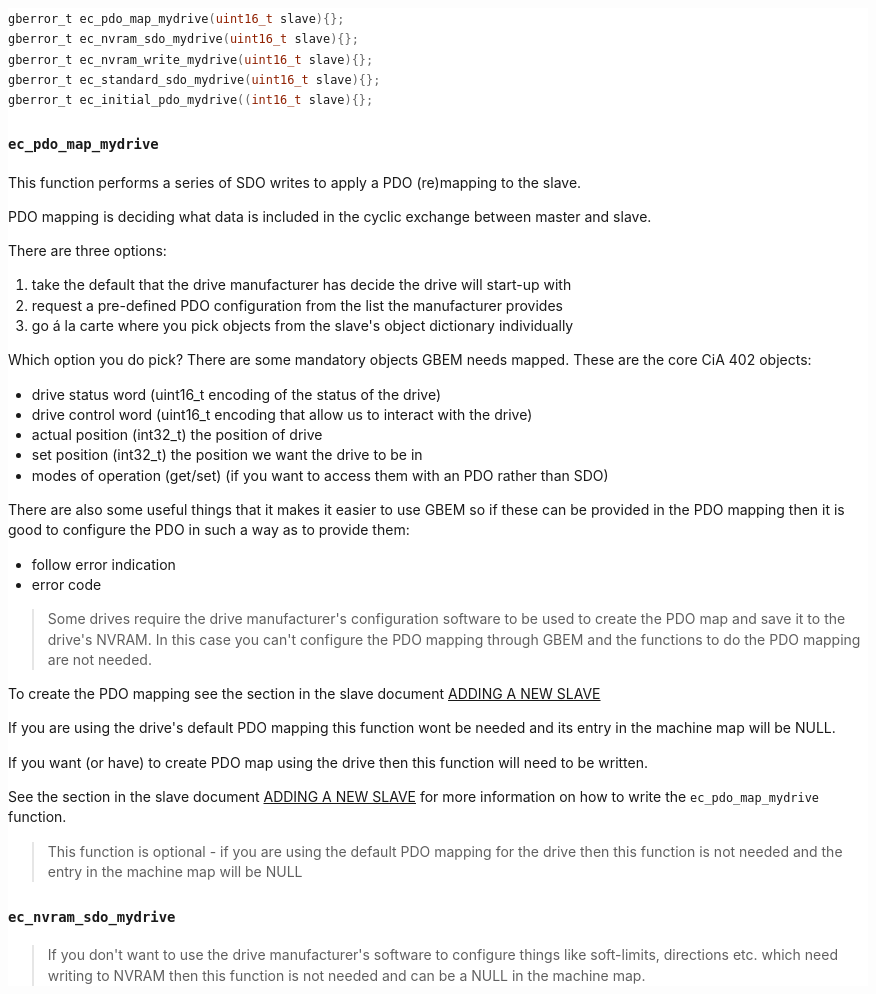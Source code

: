 ```c
gberror_t ec_pdo_map_mydrive(uint16_t slave){};
gberror_t ec_nvram_sdo_mydrive(uint16_t slave){};
gberror_t ec_nvram_write_mydrive(uint16_t slave){};
gberror_t ec_standard_sdo_mydrive(uint16_t slave){};
gberror_t ec_initial_pdo_mydrive((int16_t slave){};
```

### `ec_pdo_map_mydrive` 

This function performs a series of SDO writes to apply a PDO (re)mapping to the slave.

PDO mapping is deciding what data is included in the cyclic exchange between master and slave.

There are three options:

1. take the default that the drive manufacturer has decide the drive will start-up with 
1. request a pre-defined PDO configuration from the list the manufacturer provides
1. go &aacute; la carte where you pick objects from the slave's object dictionary individually

Which option you do pick? There are some mandatory objects GBEM needs mapped. These are the core CiA 402 objects:

* drive status word (uint16_t encoding of the status of the drive)
* drive control word (uint16_t encoding that allow us to interact with the drive)
* actual position (int32_t) the position of drive
* set position (int32_t) the position we want the drive to be in
* modes of operation (get/set) (if you want to access them with an PDO rather than SDO)

There are also some useful things that it makes it easier to use GBEM so if these can be provided in the PDO mapping then it is good to configure the PDO in such a way as to provide them:

* follow error indication 
* error code

> Some drives require the drive manufacturer's configuration software to be used to create the PDO map and save it to the drive's NVRAM. In this case you can't configure the PDO mapping through GBEM and the functions to do the PDO mapping are not needed.

To create the PDO mapping see the section in the slave document [ADDING A NEW SLAVE](adding_a_new_slave.md)

If you are using the drive's default PDO mapping this function wont be needed and its entry in the machine map will be NULL.

If you want (or have) to create PDO map using the drive then this function will need to be written. 

See the section in the slave document [ADDING A NEW SLAVE](adding_a_new_slave.md) for more information on how to write the `ec_pdo_map_mydrive` function.

> This function is optional - if you are using the default PDO mapping for the drive then this function is not needed and the entry in the machine map will be NULL

### `ec_nvram_sdo_mydrive`

> If you don't want to use the drive manufacturer's software to configure things like soft-limits, directions etc. which need writing to NVRAM then this function is not needed and can be a NULL in the machine map.

